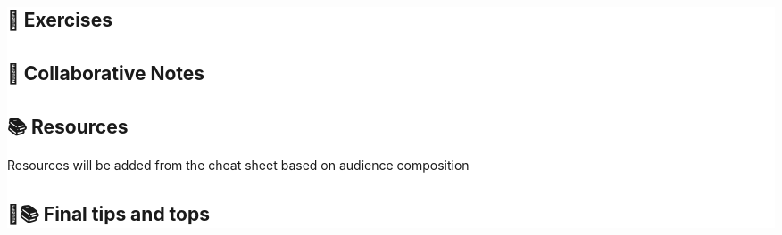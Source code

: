 
## 🔧 Exercises

## 🧠 Collaborative Notes

## 📚 Resources

Resources will be added from the cheat sheet based on audience composition


## 🧠📚 Final tips and tops


